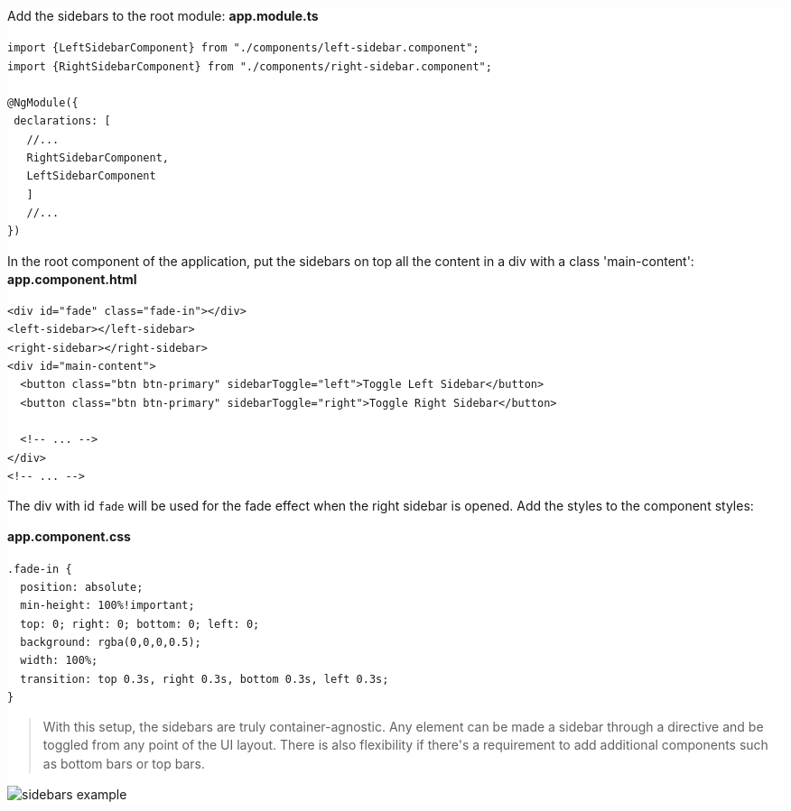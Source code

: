 Add the sidebars to the root module:
 **app.module.ts**
 ```
import {LeftSidebarComponent} from "./components/left-sidebar.component";
import {RightSidebarComponent} from "./components/right-sidebar.component";

 @NgModule({
  declarations: [
    //...
    RightSidebarComponent,
    LeftSidebarComponent
    ]
    //...
})
 ```

In the root component of the application, put the sidebars on top all the content in a div with a class 'main-content':
**app.component.html**

```
<div id="fade" class="fade-in"></div>
<left-sidebar></left-sidebar>
<right-sidebar></right-sidebar>
<div id="main-content">
  <button class="btn btn-primary" sidebarToggle="left">Toggle Left Sidebar</button>
  <button class="btn btn-primary" sidebarToggle="right">Toggle Right Sidebar</button>

  <!-- ... -->
</div>
<!-- ... -->
```
The div with id `fade` will be used for the fade effect when the right sidebar is opened. Add the styles to the component styles:

**app.component.css**

```
.fade-in {
  position: absolute;
  min-height: 100%!important;
  top: 0; right: 0; bottom: 0; left: 0;
  background: rgba(0,0,0,0.5);
  width: 100%;
  transition: top 0.3s, right 0.3s, bottom 0.3s, left 0.3s;
}

```

> With this setup, the sidebars are truly container-agnostic. Any element can be made a sidebar through a directive and be toggled from any point of the UI layout. There is also flexibility if there's a requirement  to add additional components such as bottom bars or top bars.


![sidebars example](https://raw.githubusercontent.com/pluralsight/guides/master/images/d183dadf-0013-4a7a-a719-5558681b35c1.gif)
